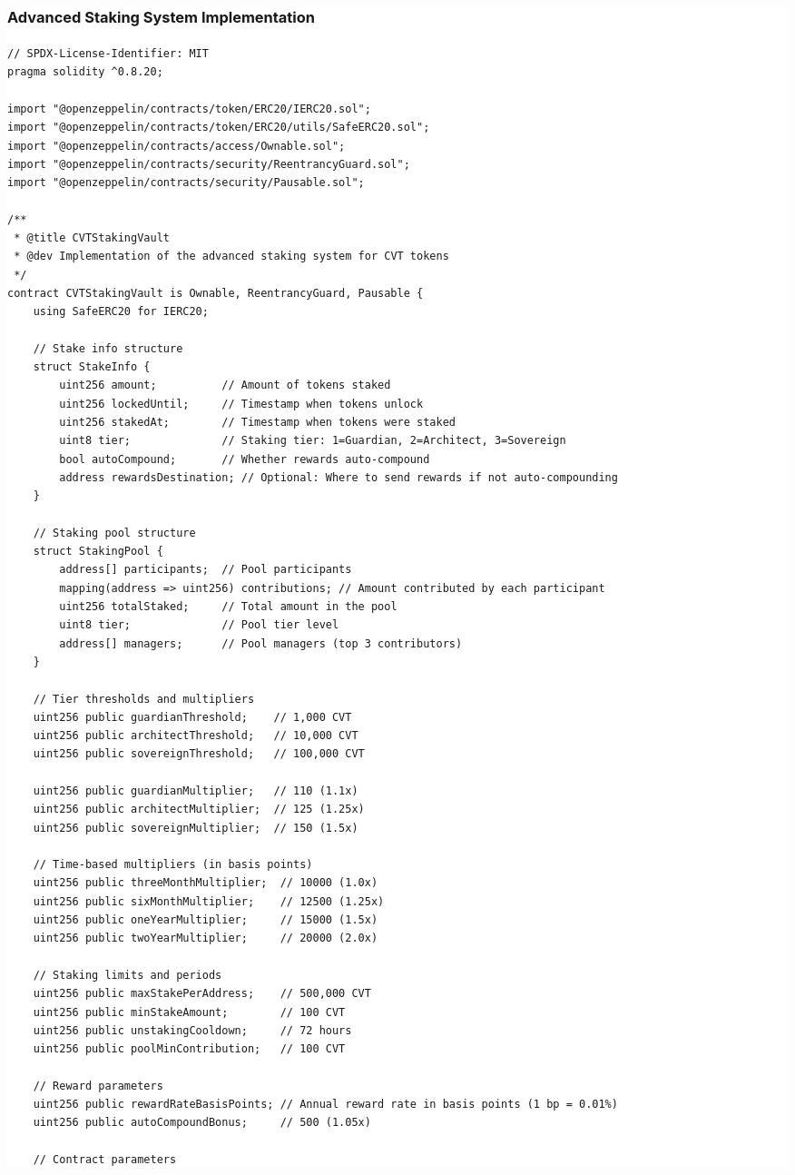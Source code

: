 ### Advanced Staking System Implementation
```solidity
// SPDX-License-Identifier: MIT
pragma solidity ^0.8.20;

import "@openzeppelin/contracts/token/ERC20/IERC20.sol";
import "@openzeppelin/contracts/token/ERC20/utils/SafeERC20.sol";
import "@openzeppelin/contracts/access/Ownable.sol";
import "@openzeppelin/contracts/security/ReentrancyGuard.sol";
import "@openzeppelin/contracts/security/Pausable.sol";

/**
 * @title CVTStakingVault
 * @dev Implementation of the advanced staking system for CVT tokens
 */
contract CVTStakingVault is Ownable, ReentrancyGuard, Pausable {
    using SafeERC20 for IERC20;

    // Stake info structure
    struct StakeInfo {
        uint256 amount;          // Amount of tokens staked
        uint256 lockedUntil;     // Timestamp when tokens unlock
        uint256 stakedAt;        // Timestamp when tokens were staked
        uint8 tier;              // Staking tier: 1=Guardian, 2=Architect, 3=Sovereign
        bool autoCompound;       // Whether rewards auto-compound
        address rewardsDestination; // Optional: Where to send rewards if not auto-compounding
    }

    // Staking pool structure
    struct StakingPool {
        address[] participants;  // Pool participants
        mapping(address => uint256) contributions; // Amount contributed by each participant
        uint256 totalStaked;     // Total amount in the pool
        uint8 tier;              // Pool tier level
        address[] managers;      // Pool managers (top 3 contributors)
    }

    // Tier thresholds and multipliers
    uint256 public guardianThreshold;    // 1,000 CVT
    uint256 public architectThreshold;   // 10,000 CVT
    uint256 public sovereignThreshold;   // 100,000 CVT
    
    uint256 public guardianMultiplier;   // 110 (1.1x)
    uint256 public architectMultiplier;  // 125 (1.25x)
    uint256 public sovereignMultiplier;  // 150 (1.5x)
    
    // Time-based multipliers (in basis points)
    uint256 public threeMonthMultiplier;  // 10000 (1.0x)
    uint256 public sixMonthMultiplier;    // 12500 (1.25x)
    uint256 public oneYearMultiplier;     // 15000 (1.5x)
    uint256 public twoYearMultiplier;     // 20000 (2.0x)
    
    // Staking limits and periods
    uint256 public maxStakePerAddress;    // 500,000 CVT
    uint256 public minStakeAmount;        // 100 CVT
    uint256 public unstakingCooldown;     // 72 hours
    uint256 public poolMinContribution;   // 100 CVT
    
    // Reward parameters
    uint256 public rewardRateBasisPoints; // Annual reward rate in basis points (1 bp = 0.01%)
    uint256 public autoCompoundBonus;     // 500 (1.05x)
    
    // Contract parameters
```